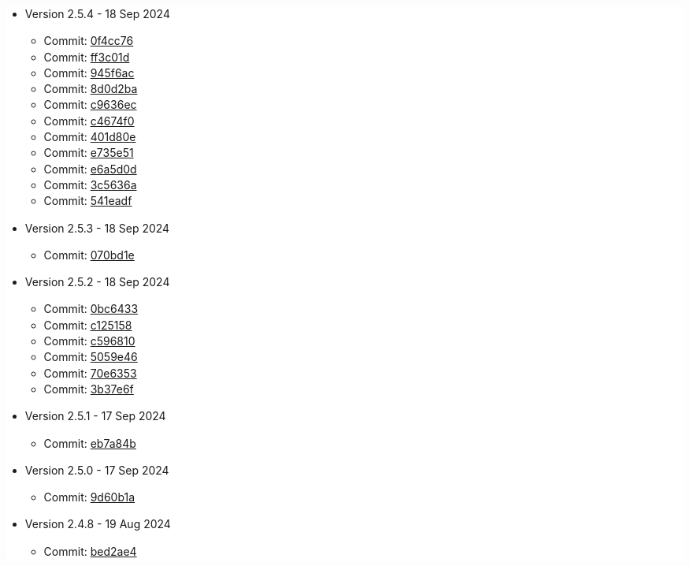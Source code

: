 * Version 2.5.4 - 18 Sep 2024
  * Commit: [0f4cc76](https://github.com/burakoner/OKX.Api/commit/0f4cc76eff8fbb3b6e6e403e2d515e2ec03cfc20)
  * Commit: [ff3c01d](https://github.com/burakoner/OKX.Api/commit/ff3c01d4fe23f2bf8bf92bd84c002b3f40ab3057)
  * Commit: [945f6ac](https://github.com/burakoner/OKX.Api/commit/945f6ac300fea6db048269604cca9898551e400f)
  * Commit: [8d0d2ba](https://github.com/burakoner/OKX.Api/commit/8d0d2ba3b4c5aa8a3f9c4b617f939fe8d1d1752f)
  * Commit: [c9636ec](https://github.com/burakoner/OKX.Api/commit/c9636ecae7db2e364428c1832bd9f5cc07e54fc4)
  * Commit: [c4674f0](https://github.com/burakoner/OKX.Api/commit/c4674f0f6e377473c0650ef92e7587774f356914)
  * Commit: [401d80e](https://github.com/burakoner/OKX.Api/commit/401d80e63daed677d12e0b6587bf9b6be54e97fb)
  * Commit: [e735e51](https://github.com/burakoner/OKX.Api/commit/e735e5158497660ea7dabf8d7761e96b879129cf)
  * Commit: [e6a5d0d](https://github.com/burakoner/OKX.Api/commit/e6a5d0d5641500d5d5ec14b2dc93c591a1989cad)
  * Commit: [3c5636a](https://github.com/burakoner/OKX.Api/commit/3c5636a930e4ab1bdf89ded948cf2ee1fcb4b3fe)
  * Commit: [541eadf](https://github.com/burakoner/OKX.Api/commit/541eadf2eef721484547cb208619eeb83f154954)

* Version 2.5.3 - 18 Sep 2024
  * Commit: [070bd1e](https://github.com/burakoner/OKX.Api/commit/070bd1e3aa14fccf5af067c9f0e06361ddba2930)

* Version 2.5.2 - 18 Sep 2024
  * Commit: [0bc6433](https://github.com/burakoner/OKX.Api/commit/0bc64338e0e4ca46814449199b44b8ac3357dc0a)
  * Commit: [c125158](https://github.com/burakoner/OKX.Api/commit/c1251584b7a07805b9013f3737c9250665518b58)
  * Commit: [c596810](https://github.com/burakoner/OKX.Api/commit/c5968101e14af72d72aa91289a4a388f5a678b1b)
  * Commit: [5059e46](https://github.com/burakoner/OKX.Api/commit/5059e464c11691227d8d8a525a569743f926001b)
  * Commit: [70e6353](https://github.com/burakoner/OKX.Api/commit/70e6353dde1629803708ef55ecbb43a5f3fda7e5)
  * Commit: [3b37e6f](https://github.com/burakoner/OKX.Api/commit/3b37e6fb22173fc0c1eafaf84547fc58ef231b9e)

* Version 2.5.1 - 17 Sep 2024
  * Commit: [eb7a84b](https://github.com/burakoner/OKX.Api/commit/eb7a84b47c8b9a8e54b060b0e9bf37527222bb65)

* Version 2.5.0 - 17 Sep 2024
  * Commit: [9d60b1a](https://github.com/burakoner/OKX.Api/commit/9d60b1a7846ad45e52a15bfbb67b4aa00258ca31)

* Version 2.4.8 - 19 Aug 2024
  * Commit: [bed2ae4](https://github.com/burakoner/OKX.Api/commit/bed2ae42ac3c542d12ffe4ae05e21fdf2c8386f9)

